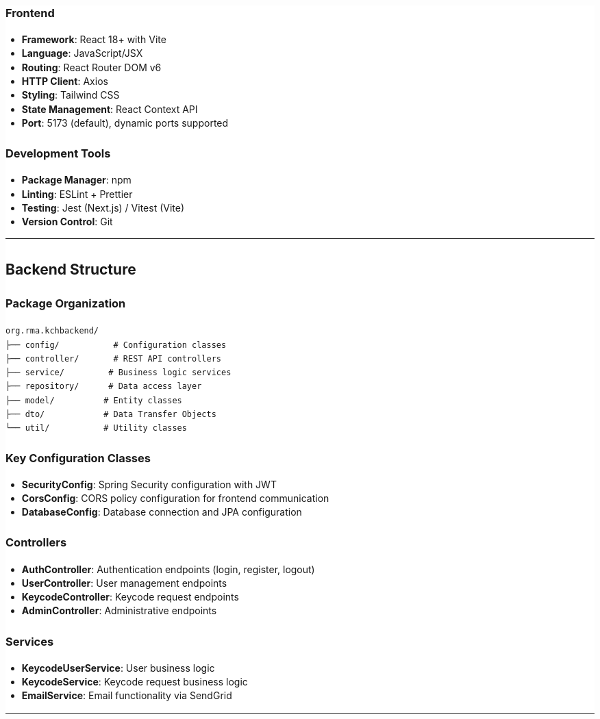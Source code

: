 ### Frontend

- **Framework**: React 18+ with Vite
- **Language**: JavaScript/JSX
- **Routing**: React Router DOM v6
- **HTTP Client**: Axios
- **Styling**: Tailwind CSS
- **State Management**: React Context API
- **Port**: 5173 (default), dynamic ports supported

### Development Tools

- **Package Manager**: npm
- **Linting**: ESLint + Prettier
- **Testing**: Jest (Next.js) / Vitest (Vite)
- **Version Control**: Git

---

## Backend Structure

### Package Organization

```
org.rma.kchbackend/
├── config/           # Configuration classes
├── controller/       # REST API controllers
├── service/         # Business logic services
├── repository/      # Data access layer
├── model/          # Entity classes
├── dto/            # Data Transfer Objects
└── util/           # Utility classes
```

### Key Configuration Classes

- **SecurityConfig**: Spring Security configuration with JWT
- **CorsConfig**: CORS policy configuration for frontend communication
- **DatabaseConfig**: Database connection and JPA configuration

### Controllers

- **AuthController**: Authentication endpoints (login, register, logout)
- **UserController**: User management endpoints
- **KeycodeController**: Keycode request endpoints
- **AdminController**: Administrative endpoints

### Services

- **KeycodeUserService**: User business logic
- **KeycodeService**: Keycode request business logic
- **EmailService**: Email functionality via SendGrid

---